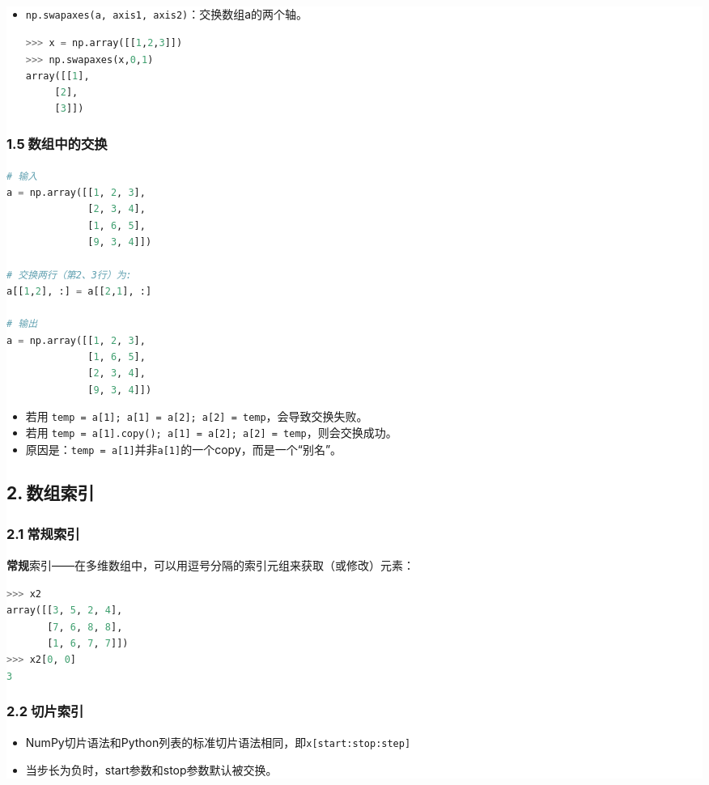 - `np.swapaxes(a, axis1, axis2)`：交换数组a的两个轴。

    ```python
    >>> x = np.array([[1,2,3]])
    >>> np.swapaxes(x,0,1)
    array([[1],
    	 [2],
    	 [3]])
    ```

### 1.5 数组中的交换

```python
# 输入
a = np.array([[1, 2, 3],
              [2, 3, 4],
              [1, 6, 5],
              [9, 3, 4]])

# 交换两行（第2、3行）为:
a[[1,2], :] = a[[2,1], :]

# 输出
a = np.array([[1, 2, 3],
              [1, 6, 5],
              [2, 3, 4],
              [9, 3, 4]])
```

- 若用 `temp = a[1]; a[1] = a[2]; a[2] = temp`，会导致交换失败。
- 若用 `temp = a[1].copy(); a[1] = a[2]; a[2] = temp`，则会交换成功。
- 原因是：`temp = a[1]`并非`a[1]`的一个copy，而是一个“别名”。

## 2. 数组索引

### 2.1 常规索引

**常规**索引——在多维数组中，可以用逗号分隔的索引元组来获取（或修改）元素：

```python
>>> x2
array([[3, 5, 2, 4],
       [7, 6, 8, 8],
       [1, 6, 7, 7]])
>>> x2[0, 0]
3
```

### 2.2 切片索引

- NumPy切片语法和Python列表的标准切片语法相同，即`x[start:stop:step]`

- 当步长为负时，start参数和stop参数默认被交换。
